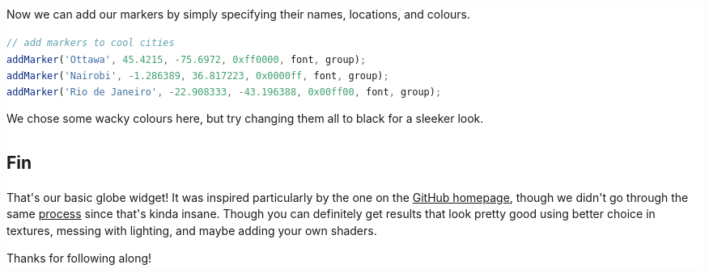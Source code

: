 Now we can add our markers by simply specifying their names, locations, and colours.

```javascript
// add markers to cool cities
addMarker('Ottawa', 45.4215, -75.6972, 0xff0000, font, group);
addMarker('Nairobi', -1.286389, 36.817223, 0x0000ff, font, group);
addMarker('Rio de Janeiro', -22.908333, -43.196388, 0x00ff00, font, group);
```

We chose some wacky colours here, but try changing them all to black for a sleeker look.

## Fin

That's our basic globe widget! It was inspired particularly by the one on the [GitHub homepage](https://github.com/home), though we didn't go through the same [process](https://github.blog/2020-12-21-how-we-built-the-github-globe/) since that's kinda insane. Though you can definitely get results that look pretty good using better choice in textures, messing with lighting, and maybe adding your own shaders.

Thanks for following along!
